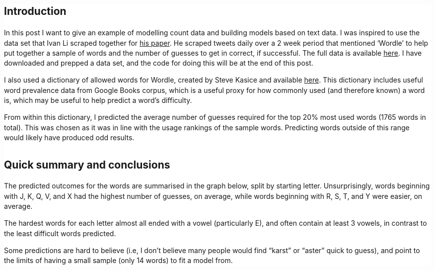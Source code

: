 ## Introduction

In this post I want to give an example of modelling count data and building models based on text data. I was inspired to use the data set that Ivan Li scraped together for [his paper](https://github.com/Ivannoar/Twilight/blob/main/outputs/paper/paper.pdf). He scraped tweets daily over a 2 week period that mentioned ‘Wordle’ to help put together a sample of words and the number of guesses to get in correct, if successful. The full data is available [here](https://github.com/Ivannoar/Twilight/tree/main/inputs/data). I have downloaded and prepped a data set, and the code for doing this will be at the end of this post.

I also used a dictionary of allowed words for Wordle, created by Steve Kasice and available [here](https://github.com/steve-kasica/wordle-words/tree/master). This dictionary includes useful word prevalence data from Google Books corpus, which is a useful proxy for how commonly used (and therefore known) a word is, which may be useful to help predict a word’s difficulty.

From within this dictionary, I predicted the average number of guesses required for the top 20% most used words (1765 words in total). This was chosen as it was in line with the usage rankings of the sample words. Predicting words outside of this range would likely have produced odd results.

## Quick summary and conclusions

The predicted outcomes for the words are summarised in the graph below, split by starting letter. Unsurprisingly, words beginning with J, K, Q, V, and X had the highest number of guesses, on average, while words beginning with R, S, T, and Y were easier, on average.

The hardest words for each letter almost all ended with a vowel (particularly E), and often contain at least 3 vowels, in contrast to the least difficult words predicted.

Some predictions are hard to believe (i.e, I don’t believe many people would find “karst” or “aster” quick to guess), and point to the limits of having a small sample (only 14 words) to fit a model from.
